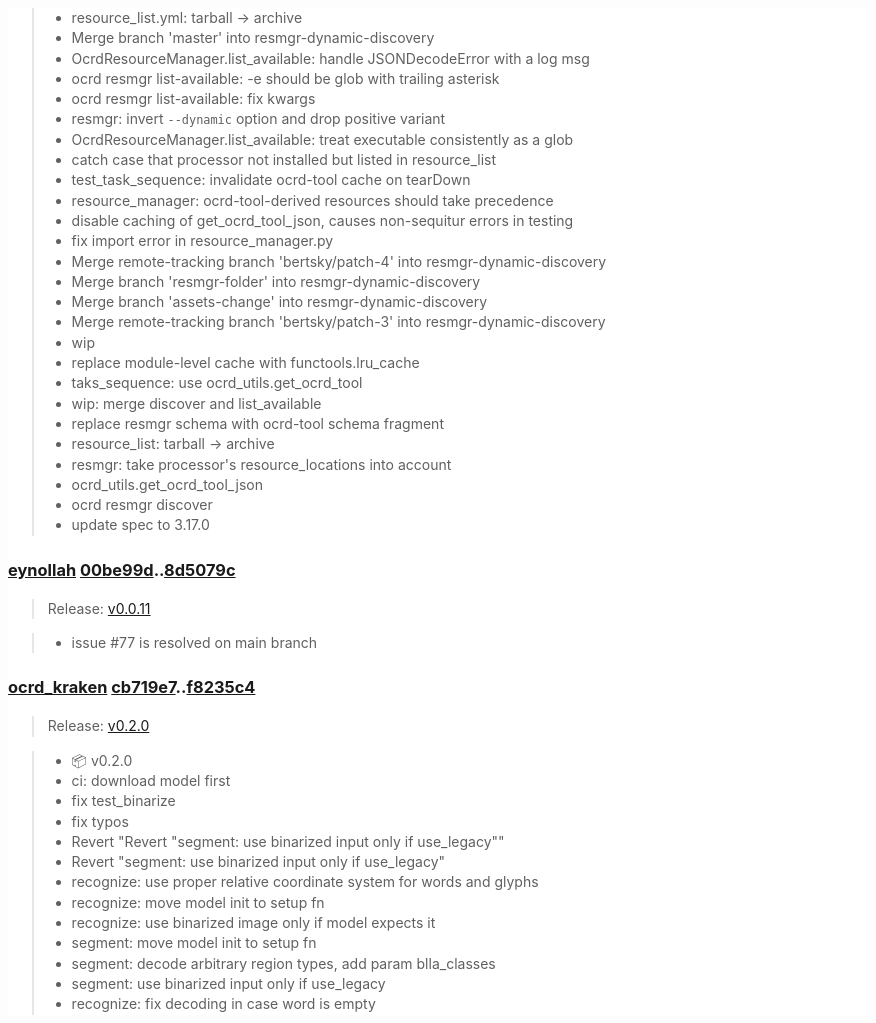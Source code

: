   > * resource_list.yml: tarball -> archive
  > * Merge branch 'master' into resmgr-dynamic-discovery
  > * OcrdResourceManager.list_available: handle JSONDecodeError with a log msg
  > * ocrd resmgr list-available: -e should be glob with trailing asterisk
  > * ocrd resmgr list-available: fix kwargs
  > * resmgr: invert `--dynamic` option and drop positive variant
  > * OcrdResourceManager.list_available: treat executable consistently as a glob
  > * catch case that processor not installed but listed in resource_list
  > * test_task_sequence: invalidate ocrd-tool cache on tearDown
  > * resource_manager: ocrd-tool-derived resources should take precedence
  > * disable caching of get_ocrd_tool_json, causes non-sequitur errors in testing
  > * fix import error in resource_manager.py
  > * Merge remote-tracking branch 'bertsky/patch-4' into resmgr-dynamic-discovery
  > * Merge branch 'resmgr-folder' into resmgr-dynamic-discovery
  > * Merge branch 'assets-change' into resmgr-dynamic-discovery
  > * Merge remote-tracking branch 'bertsky/patch-3' into resmgr-dynamic-discovery
  > * wip
  > * replace module-level cache with functools.lru_cache
  > * taks_sequence: use ocrd_utils.get_ocrd_tool
  > * wip: merge discover and list_available
  > * replace resmgr schema with ocrd-tool schema fragment
  > * resource_list: tarball -> archive
  > * resmgr: take processor's resource_locations into account
  > * ocrd_utils.get_ocrd_tool_json
  > * ocrd resmgr discover
  > * update spec to 3.17.0

### [eynollah](https://github.com/qurator-spk/eynollah) [00be99d](https://github.com/qurator-spk/eynollah/commits/00be99d)..[8d5079c](https://github.com/qurator-spk/eynollah/commits/8d5079c)

> Release: [v0.0.11](https://github.com/qurator-spk/eynollah/releases/v0.0.11)

  > * issue #77 is resolved on main branch

### [ocrd_kraken](https://github.com/OCR-D/ocrd_kraken) [cb719e7](https://github.com/OCR-D/ocrd_kraken/commits/cb719e7)..[f8235c4](https://github.com/OCR-D/ocrd_kraken/commits/f8235c4)

> Release: [v0.2.0](https://github.com/OCR-D/ocrd_kraken/releases/v0.2.0)

  > * :package: v0.2.0
  > * ci: download model first
  > * fix test_binarize
  > * fix typos
  > * Revert "Revert "segment: use binarized input only if use_legacy""
  > * Revert "segment: use binarized input only if use_legacy"
  > * recognize: use proper relative coordinate system for words and glyphs
  > * recognize: move model init to setup fn
  > * recognize: use binarized image only if model expects it
  > * segment: move model init to setup fn
  > * segment: decode arbitrary region types, add param blla_classes
  > * segment: use binarized input only if use_legacy
  > * recognize: fix decoding in case word is empty
